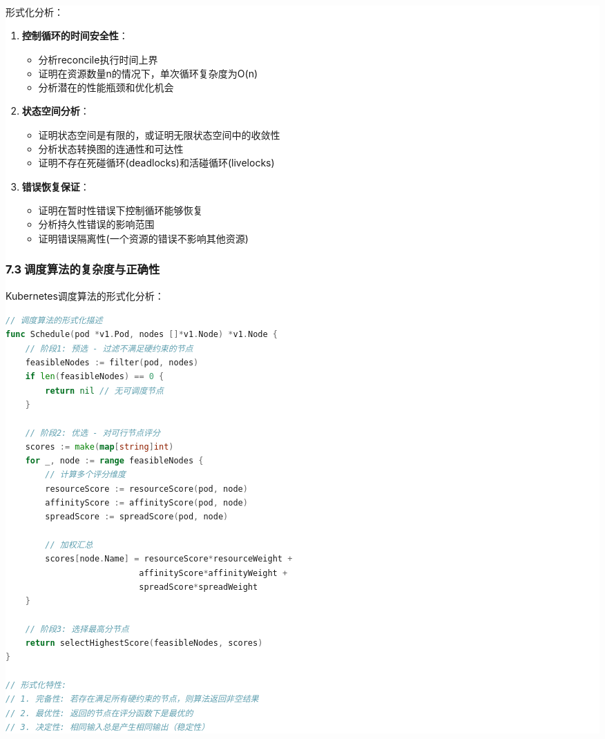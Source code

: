 形式化分析：

1. **控制循环的时间安全性**：
   - 分析reconcile执行时间上界
   - 证明在资源数量n的情况下，单次循环复杂度为O(n)
   - 分析潜在的性能瓶颈和优化机会

2. **状态空间分析**：
   - 证明状态空间是有限的，或证明无限状态空间中的收敛性
   - 分析状态转换图的连通性和可达性
   - 证明不存在死碰循环(deadlocks)和活碰循环(livelocks)

3. **错误恢复保证**：
   - 证明在暂时性错误下控制循环能够恢复
   - 分析持久性错误的影响范围
   - 证明错误隔离性(一个资源的错误不影响其他资源)

### 7.3 调度算法的复杂度与正确性

Kubernetes调度算法的形式化分析：

```go
// 调度算法的形式化描述
func Schedule(pod *v1.Pod, nodes []*v1.Node) *v1.Node {
    // 阶段1: 预选 - 过滤不满足硬约束的节点
    feasibleNodes := filter(pod, nodes)
    if len(feasibleNodes) == 0 {
        return nil // 无可调度节点
    }
    
    // 阶段2: 优选 - 对可行节点评分
    scores := make(map[string]int)
    for _, node := range feasibleNodes {
        // 计算多个评分维度
        resourceScore := resourceScore(pod, node)
        affinityScore := affinityScore(pod, node)
        spreadScore := spreadScore(pod, node)
        
        // 加权汇总
        scores[node.Name] = resourceScore*resourceWeight + 
                           affinityScore*affinityWeight + 
                           spreadScore*spreadWeight
    }
    
    // 阶段3: 选择最高分节点
    return selectHighestScore(feasibleNodes, scores)
}

// 形式化特性:
// 1. 完备性: 若存在满足所有硬约束的节点，则算法返回非空结果
// 2. 最优性: 返回的节点在评分函数下是最优的
// 3. 决定性: 相同输入总是产生相同输出（稳定性）
```
